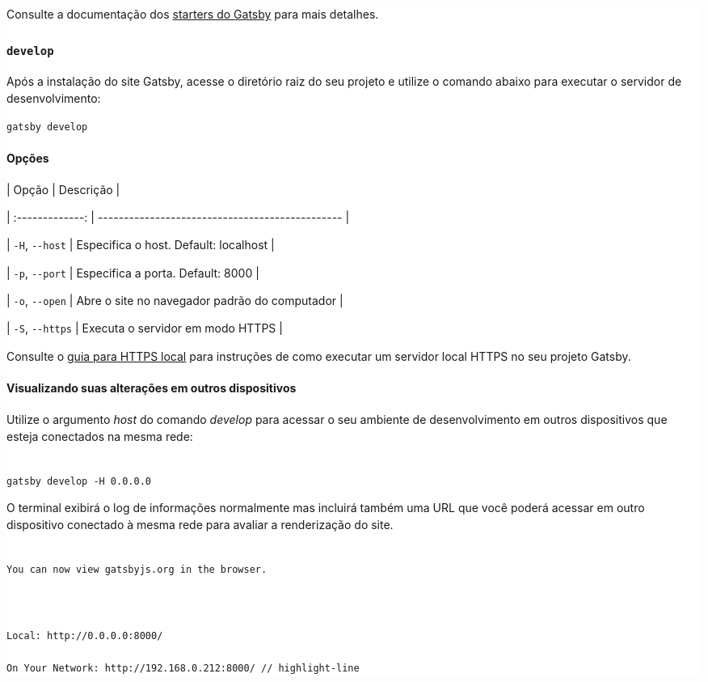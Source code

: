 ```shell
```

  

Consulte a documentação dos [starters do Gatsby](https://www.gatsbyjs.org/docs/gatsby-starters/) para mais detalhes.

  

### `develop`

  
Após a instalação do site Gatsby, acesse o diretório raiz do seu projeto e utilize o comando abaixo para executar o servidor de desenvolvimento:

  

`gatsby develop`

  

#### Opções

  

| Opção | Descrição |

| :-------------: | ----------------------------------------------- |

| `-H`, `--host` | Especifica o host. Default: localhost |

| `-p`, `--port` | Especifica a porta. Default: 8000 |

| `-o`, `--open` | Abre o site no navegador padrão do computador |

| `-S`, `--https` | Executa o servidor em modo HTTPS |

  

Consulte o [guia para HTTPS local](/docs/local-https/) para instruções de como executar um servidor local HTTPS no seu projeto Gatsby.

  

#### Visualizando suas alterações em outros dispositivos

  
Utilize o argumento _host_ do comando _develop_ para acessar o seu ambiente de desenvolvimento em outros dispositivos que esteja conectados na mesma rede: 

```shell

gatsby develop -H 0.0.0.0

```

  
O terminal exibirá o log de informações normalmente mas incluirá também uma URL que você poderá acessar em outro dispositivo conectado à mesma rede para avaliar a renderização do site.

  

```

You can now view gatsbyjs.org in the browser.

⠀

Local: http://0.0.0.0:8000/

On Your Network: http://192.168.0.212:8000/ // highlight-line

```
